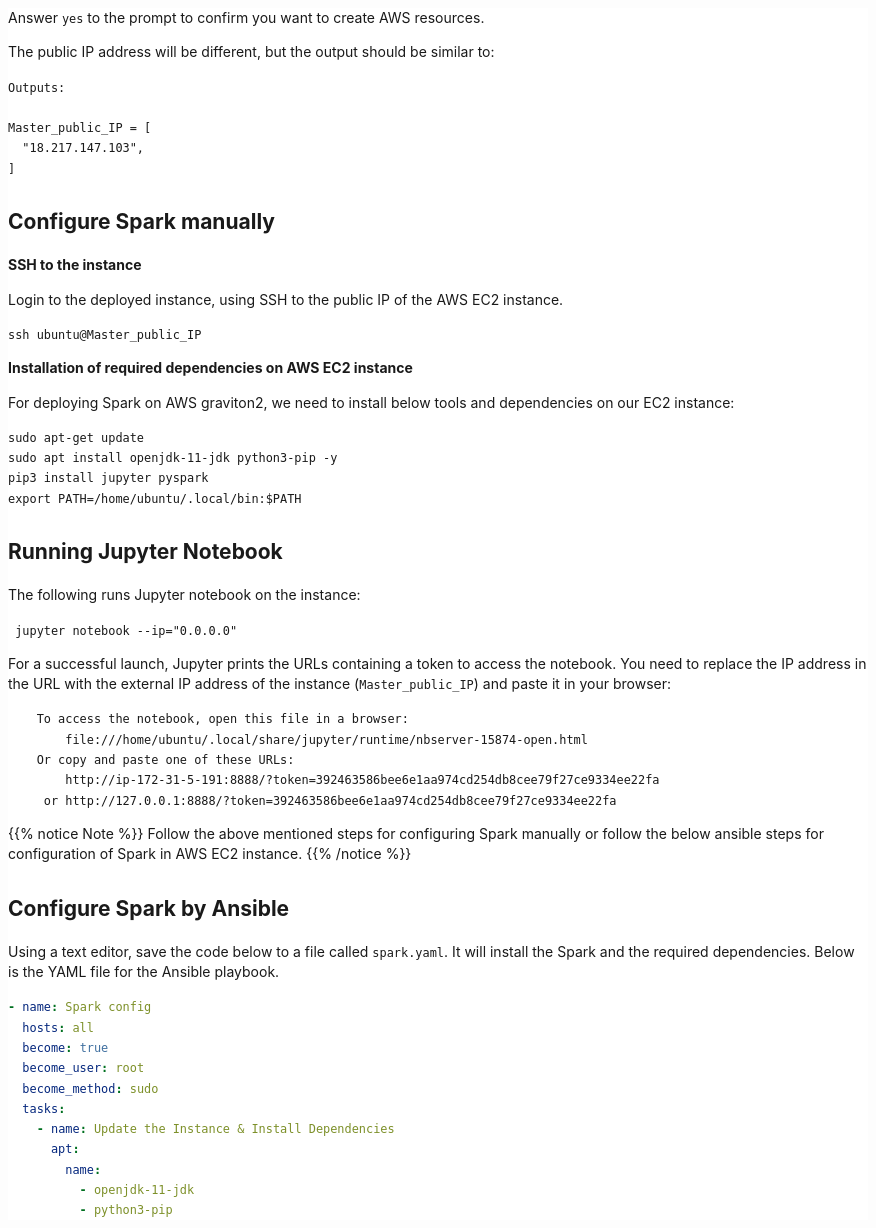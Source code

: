 Answer `yes` to the prompt to confirm you want to create AWS resources.

The public IP address will be different, but the output should be similar to:

```output
Outputs:

Master_public_IP = [
  "18.217.147.103",
]
```

## Configure Spark manually
**SSH to the instance**

Login to the deployed instance, using SSH to the public IP of the AWS EC2 instance.

``` console
ssh ubuntu@Master_public_IP
```
**Installation of required dependencies on AWS EC2 instance**

For deploying Spark on AWS graviton2, we need to install below tools and dependencies on our EC2 instance:
```console
sudo apt-get update
sudo apt install openjdk-11-jdk python3-pip -y
pip3 install jupyter pyspark
export PATH=/home/ubuntu/.local/bin:$PATH
```

## Running Jupyter Notebook

The following runs Jupyter notebook on the instance:
```console
 jupyter notebook --ip="0.0.0.0"
```

For a successful launch, Jupyter prints the URLs containing a token to access the notebook. You need to replace the IP address in the URL with the external IP address of the instance (`Master_public_IP`) and paste it in your browser:

```console
    To access the notebook, open this file in a browser:
        file:///home/ubuntu/.local/share/jupyter/runtime/nbserver-15874-open.html
    Or copy and paste one of these URLs:
        http://ip-172-31-5-191:8888/?token=392463586bee6e1aa974cd254db8cee79f27ce9334ee22fa
     or http://127.0.0.1:8888/?token=392463586bee6e1aa974cd254db8cee79f27ce9334ee22fa
```

{{% notice Note %}} Follow the above mentioned steps for configuring Spark manually or follow the below ansible steps for configuration of Spark in AWS EC2 instance. {{% /notice %}}

## Configure Spark by Ansible
Using a text editor, save the code below to a file called `spark.yaml`. It will install the Spark and the required dependencies. Below is the YAML file for the Ansible playbook.
```yaml
- name: Spark config
  hosts: all
  become: true
  become_user: root
  become_method: sudo
  tasks:
    - name: Update the Instance & Install Dependencies
      apt:
        name:
          - openjdk-11-jdk
          - python3-pip
```